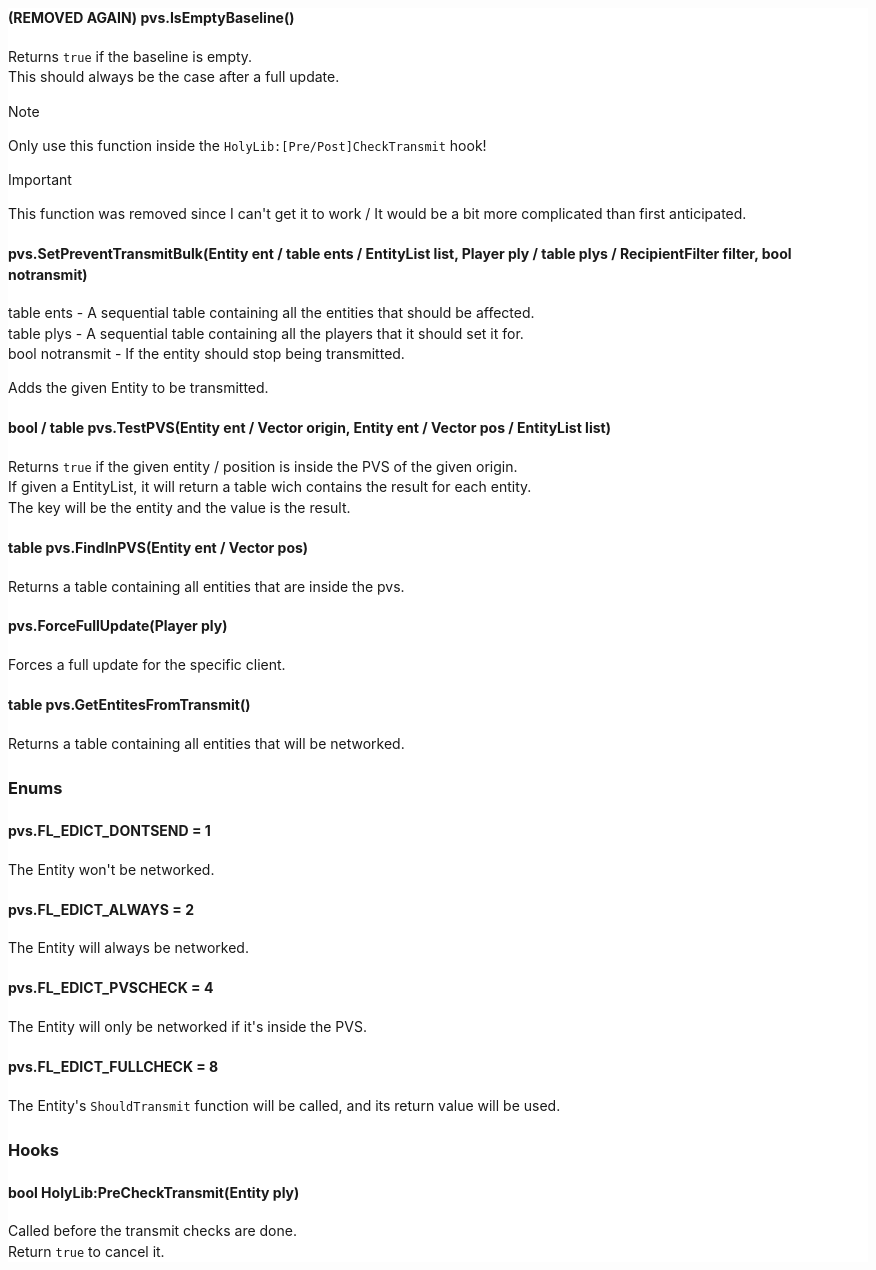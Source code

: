 #### (REMOVED AGAIN) pvs.IsEmptyBaseline()
Returns `true` if the baseline is empty.<br>
This should always be the case after a full update.<br>

> [!NOTE]
> Only use this function inside the `HolyLib:[Pre/Post]CheckTransmit` hook!<br>

> [!IMPORTANT] 
> This function was removed since I can't get it to work / It would be a bit more complicated than first anticipated.<br>

#### pvs.SetPreventTransmitBulk(Entity ent / table ents / EntityList list, Player ply / table plys / RecipientFilter filter, bool notransmit)
table ents - A sequential table containing all the entities that should be affected.<br>
table plys - A sequential table containing all the players that it should set it for.<br>
bool notransmit - If the entity should stop being transmitted.<br>

Adds the given Entity to be transmitted.<br>

#### bool / table pvs.TestPVS(Entity ent / Vector origin, Entity ent / Vector pos / EntityList list)
Returns `true` if the given entity / position is inside the PVS of the given origin.<br>
If given a EntityList, it will return a table wich contains the result for each entity.<br>
The key will be the entity and the value is the result.<br>

#### table pvs.FindInPVS(Entity ent / Vector pos)
Returns a table containing all entities that are inside the pvs.<br>

#### pvs.ForceFullUpdate(Player ply)
Forces a full update for the specific client.<br>

#### table pvs.GetEntitesFromTransmit()
Returns a table containing all entities that will be networked.<br>

### Enums

#### pvs.FL_EDICT_DONTSEND = 1<br>
The Entity won't be networked.<br>

#### pvs.FL_EDICT_ALWAYS = 2
The Entity will always be networked.<br>

#### pvs.FL_EDICT_PVSCHECK = 4
The Entity will only be networked if it's inside the PVS.<br>

#### pvs.FL_EDICT_FULLCHECK = 8
The Entity's `ShouldTransmit` function will be called, and its return value will be used.<br>

### Hooks

#### bool HolyLib:PreCheckTransmit(Entity ply)
Called before the transmit checks are done.<br>
Return `true` to cancel it.<br>
